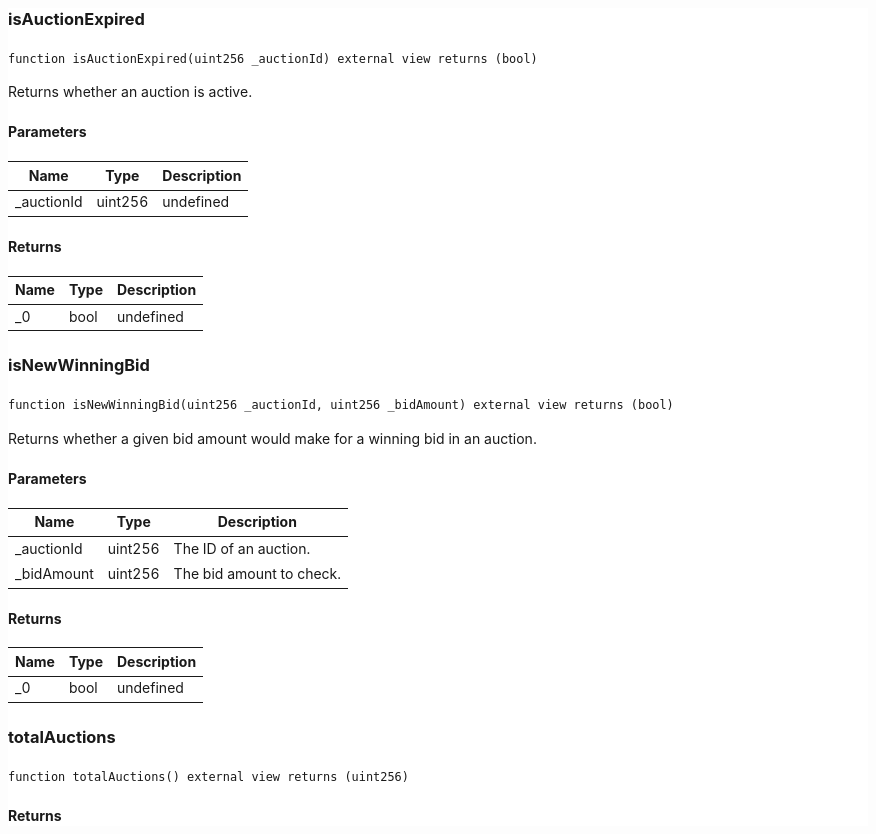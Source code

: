 ### isAuctionExpired

```solidity
function isAuctionExpired(uint256 _auctionId) external view returns (bool)
```

Returns whether an auction is active.



#### Parameters

| Name | Type | Description |
|---|---|---|
| _auctionId | uint256 | undefined |

#### Returns

| Name | Type | Description |
|---|---|---|
| _0 | bool | undefined |

### isNewWinningBid

```solidity
function isNewWinningBid(uint256 _auctionId, uint256 _bidAmount) external view returns (bool)
```

Returns whether a given bid amount would make for a winning bid in an auction.



#### Parameters

| Name | Type | Description |
|---|---|---|
| _auctionId | uint256 | The ID of an auction. |
| _bidAmount | uint256 | The bid amount to check. |

#### Returns

| Name | Type | Description |
|---|---|---|
| _0 | bool | undefined |

### totalAuctions

```solidity
function totalAuctions() external view returns (uint256)
```






#### Returns
